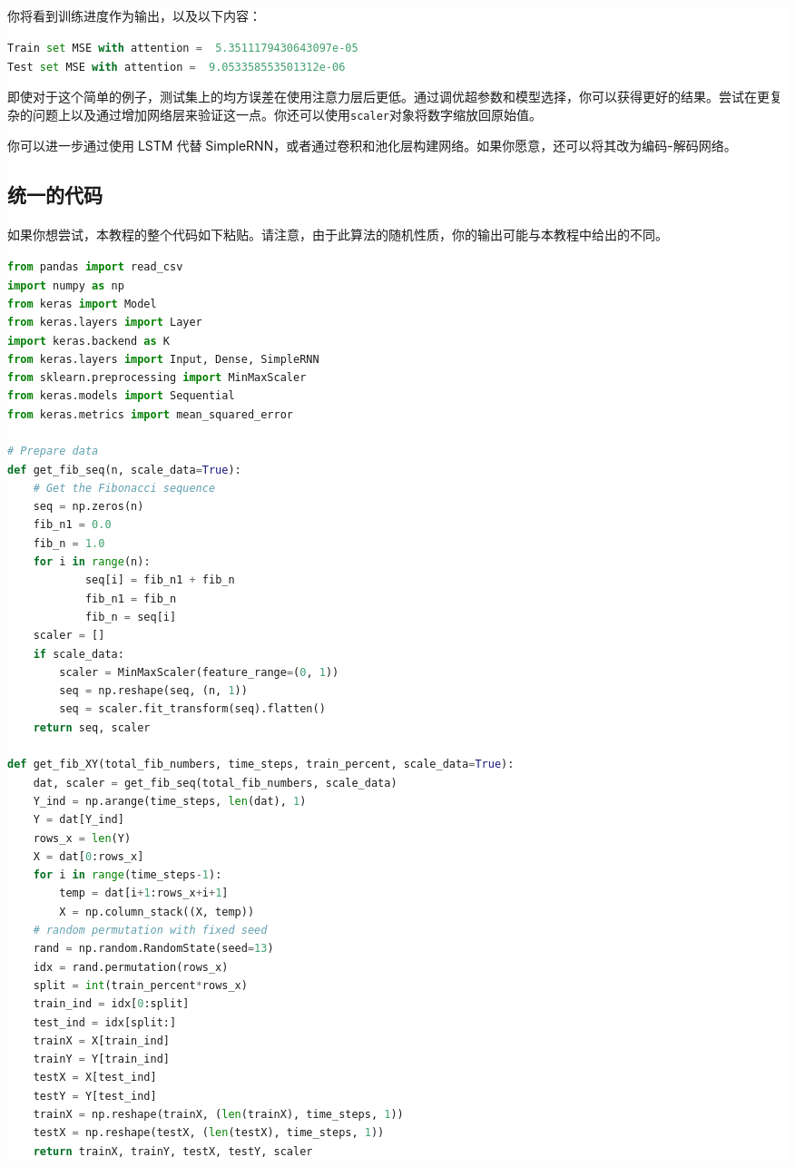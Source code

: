 你将看到训练进度作为输出，以及以下内容：

```py
Train set MSE with attention =  5.3511179430643097e-05
Test set MSE with attention =  9.053358553501312e-06
```

即使对于这个简单的例子，测试集上的均方误差在使用注意力层后更低。通过调优超参数和模型选择，你可以获得更好的结果。尝试在更复杂的问题上以及通过增加网络层来验证这一点。你还可以使用`scaler`对象将数字缩放回原始值。

你可以进一步通过使用 LSTM 代替 SimpleRNN，或者通过卷积和池化层构建网络。如果你愿意，还可以将其改为编码-解码网络。

## 统一的代码

如果你想尝试，本教程的整个代码如下粘贴。请注意，由于此算法的随机性质，你的输出可能与本教程中给出的不同。

```py
from pandas import read_csv
import numpy as np
from keras import Model
from keras.layers import Layer
import keras.backend as K
from keras.layers import Input, Dense, SimpleRNN
from sklearn.preprocessing import MinMaxScaler
from keras.models import Sequential
from keras.metrics import mean_squared_error

# Prepare data
def get_fib_seq(n, scale_data=True):
    # Get the Fibonacci sequence
    seq = np.zeros(n)
    fib_n1 = 0.0
    fib_n = 1.0 
    for i in range(n):
            seq[i] = fib_n1 + fib_n
            fib_n1 = fib_n
            fib_n = seq[i] 
    scaler = []
    if scale_data:
        scaler = MinMaxScaler(feature_range=(0, 1))
        seq = np.reshape(seq, (n, 1))
        seq = scaler.fit_transform(seq).flatten()        
    return seq, scaler

def get_fib_XY(total_fib_numbers, time_steps, train_percent, scale_data=True):
    dat, scaler = get_fib_seq(total_fib_numbers, scale_data)    
    Y_ind = np.arange(time_steps, len(dat), 1)
    Y = dat[Y_ind]
    rows_x = len(Y)
    X = dat[0:rows_x]
    for i in range(time_steps-1):
        temp = dat[i+1:rows_x+i+1]
        X = np.column_stack((X, temp))
    # random permutation with fixed seed   
    rand = np.random.RandomState(seed=13)
    idx = rand.permutation(rows_x)
    split = int(train_percent*rows_x)
    train_ind = idx[0:split]
    test_ind = idx[split:]
    trainX = X[train_ind]
    trainY = Y[train_ind]
    testX = X[test_ind]
    testY = Y[test_ind]
    trainX = np.reshape(trainX, (len(trainX), time_steps, 1))    
    testX = np.reshape(testX, (len(testX), time_steps, 1))
    return trainX, trainY, testX, testY, scaler
```